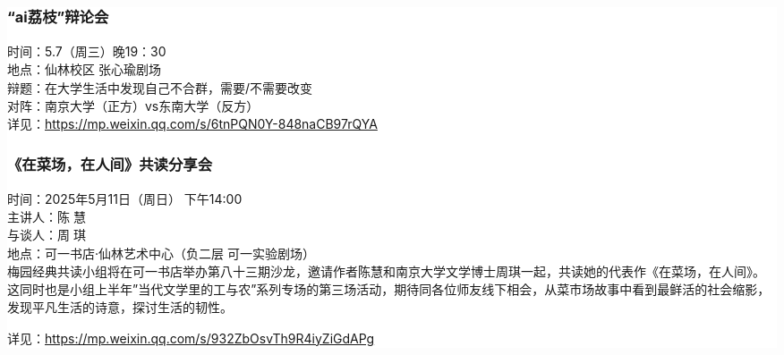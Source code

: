 ### “ai荔枝”辩论会

时间：5.7（周三）晚19：30  
地点：仙林校区 张心瑜剧场  
辩题：在大学生活中发现自己不合群，需要/不需要改变  
对阵：南京大学（正方）vs东南大学（反方）  
详见：<https://mp.weixin.qq.com/s/6tnPQN0Y-848naCB97rQYA>

### 《在菜场，在人间》共读分享会

时间：2025年5月11日（周日） 下午14:00  
主讲人：陈 慧  
与谈人：周 琪  
地点：可一书店·仙林艺术中心（负二层 可一实验剧场）  
梅园经典共读小组将在可一书店举办第八十三期沙龙，邀请作者陈慧和南京大学文学博士周琪一起，共读她的代表作《在菜场，在人间》。这同时也是小组上半年”当代文学里的工与农”系列专场的第三场活动，期待同各位师友线下相会，从菜市场故事中看到最鲜活的社会缩影，发现平凡生活的诗意，探讨生活的韧性。  
  
详见：<https://mp.weixin.qq.com/s/932ZbOsvTh9R4iyZiGdAPg>
